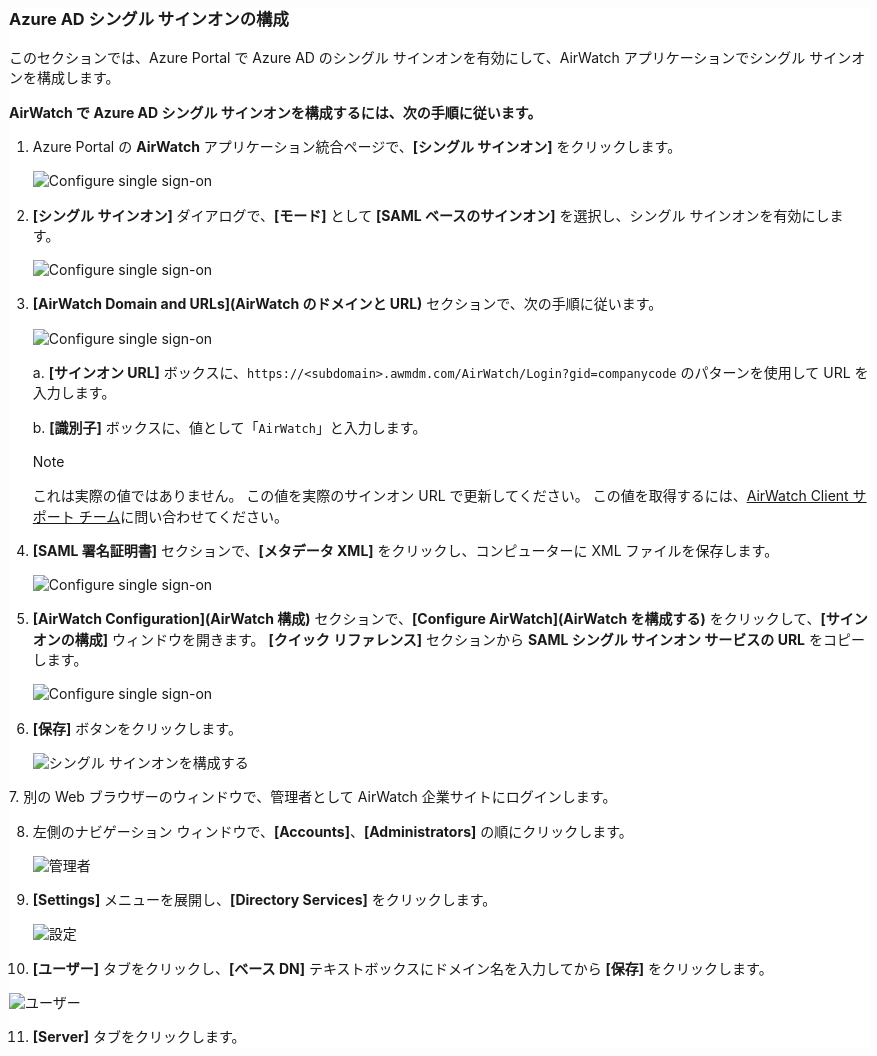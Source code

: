 ### <a name="configuring-azure-ad-single-sign-on"></a>Azure AD シングル サインオンの構成

このセクションでは、Azure Portal で Azure AD のシングル サインオンを有効にして、AirWatch アプリケーションでシングル サインオンを構成します。

**AirWatch で Azure AD シングル サインオンを構成するには、次の手順に従います。**

1. Azure Portal の **AirWatch** アプリケーション統合ページで、**[シングル サインオン]** をクリックします。

    ![Configure single sign-on][4]

2. **[シングル サインオン]** ダイアログで、**[モード]** として **[SAML ベースのサインオン]** を選択し、シングル サインオンを有効にします。
 
    ![Configure single sign-on](./media/airwatch-tutorial/tutorial_airwatch_samlbase.png)

3. **[AirWatch Domain and URLs]\(AirWatch のドメインと URL\)** セクションで、次の手順に従います。

    ![Configure single sign-on](./media/airwatch-tutorial/tutorial_airwatch_url.png)

    a. **[サインオン URL]** ボックスに、`https://<subdomain>.awmdm.com/AirWatch/Login?gid=companycode` のパターンを使用して URL を入力します。

    b. **[識別子]** ボックスに、値として「`AirWatch`」と入力します。

    > [!NOTE] 
    > これは実際の値ではありません。 この値を実際のサインオン URL で更新してください。 この値を取得するには、[AirWatch Client サポート チーム](http://www.air-watch.com/company/contact-us/)に問い合わせてください。 
 
4. **[SAML 署名証明書]** セクションで、**[メタデータ XML]** をクリックし、コンピューターに XML ファイルを保存します。

    ![Configure single sign-on](./media/airwatch-tutorial/tutorial_airwatch_certificate.png) 

5. **[AirWatch Configuration]\(AirWatch 構成\)** セクションで、**[Configure AirWatch]\(AirWatch を構成する\)** をクリックして、**[サインオンの構成]** ウィンドウを開きます。 **[クイック リファレンス]** セクションから **SAML シングル サインオン サービスの URL** をコピーします。

    ![Configure single sign-on](./media/airwatch-tutorial/tutorial_airwatch_configure.png) 

6. **[保存]** ボタンをクリックします。

    ![シングル サインオンを構成する](./media/airwatch-tutorial/tutorial_general_400.png)
<CS>
7. 別の Web ブラウザーのウィンドウで、管理者として AirWatch 企業サイトにログインします。

8. 左側のナビゲーション ウィンドウで、**[Accounts]**、**[Administrators]** の順にクリックします。
   
   ![管理者](./media/airwatch-tutorial/ic791920.png "Administrators")

9. **[Settings]** メニューを展開し、**[Directory Services]** をクリックします。
   
   ![設定](./media/airwatch-tutorial/ic791921.png "Settings")

10. **[ユーザー]** タブをクリックし、**[ベース DN]** テキストボックスにドメイン名を入力してから **[保存]** をクリックします。
   
   ![ユーザー](./media/airwatch-tutorial/ic791922.png "User")

11. **[Server]** タブをクリックします。
   

[1]: ./media/airwatch-tutorial/tutorial_general_01.png
[2]: ./media/airwatch-tutorial/tutorial_general_02.png
[3]: ./media/airwatch-tutorial/tutorial_general_03.png
[4]: ./media/airwatch-tutorial/tutorial_general_04.png
[100]: ./media/airwatch-tutorial/tutorial_general_100.png
[200]: ./media/airwatch-tutorial/tutorial_general_200.png
[201]: ./media/airwatch-tutorial/tutorial_general_201.png
[202]: ./media/airwatch-tutorial/tutorial_general_202.png
[203]: ./media/airwatch-tutorial/tutorial_general_203.png
